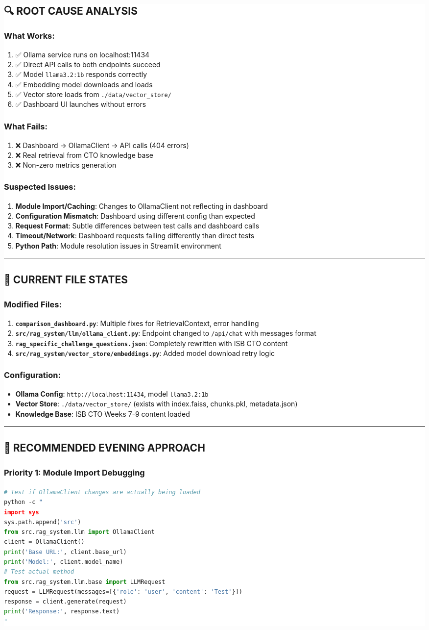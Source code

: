 
## 🔍 **ROOT CAUSE ANALYSIS**

### **What Works**:
1. ✅ Ollama service runs on localhost:11434
2. ✅ Direct API calls to both endpoints succeed
3. ✅ Model `llama3.2:1b` responds correctly
4. ✅ Embedding model downloads and loads
5. ✅ Vector store loads from `./data/vector_store/`
6. ✅ Dashboard UI launches without errors

### **What Fails**:
1. ❌ Dashboard → OllamaClient → API calls (404 errors)
2. ❌ Real retrieval from CTO knowledge base
3. ❌ Non-zero metrics generation

### **Suspected Issues**:
1. **Module Import/Caching**: Changes to OllamaClient not reflecting in dashboard
2. **Configuration Mismatch**: Dashboard using different config than expected
3. **Request Format**: Subtle differences between test calls and dashboard calls
4. **Timeout/Network**: Dashboard requests failing differently than direct tests
5. **Python Path**: Module resolution issues in Streamlit environment

---

## 📂 **CURRENT FILE STATES**

### **Modified Files**:
1. **`comparison_dashboard.py`**: Multiple fixes for RetrievalContext, error handling
2. **`src/rag_system/llm/ollama_client.py`**: Endpoint changed to `/api/chat` with messages format
3. **`rag_specific_challenge_questions.json`**: Completely rewritten with ISB CTO content
4. **`src/rag_system/vector_store/embeddings.py`**: Added model download retry logic

### **Configuration**:
- **Ollama Config**: `http://localhost:11434`, model `llama3.2:1b`
- **Vector Store**: `./data/vector_store/` (exists with index.faiss, chunks.pkl, metadata.json)
- **Knowledge Base**: ISB CTO Weeks 7-9 content loaded

---

## 🎯 **RECOMMENDED EVENING APPROACH**

### **Priority 1: Module Import Debugging**
```python
# Test if OllamaClient changes are actually being loaded
python -c "
import sys
sys.path.append('src')
from src.rag_system.llm import OllamaClient
client = OllamaClient()
print('Base URL:', client.base_url)
print('Model:', client.model_name)
# Test actual method
from src.rag_system.llm.base import LLMRequest
request = LLMRequest(messages=[{'role': 'user', 'content': 'Test'}])
response = client.generate(request)
print('Response:', response.text)
"
```
